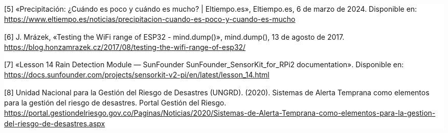 [5] «Precipitación: ¿Cuándo es poco y cuándo es mucho? | Eltiempo.es», Eltiempo.es, 6 de marzo de 2024. Disponible en: https://www.eltiempo.es/noticias/precipitacion-cuando-es-poco-y-cuando-es-mucho

[6] J. Mrázek, «Testing the WiFi range of ESP32 - mind.dump()», mind.dump(), 13 de agosto de 2017. https://blog.honzamrazek.cz/2017/08/testing-the-wifi-range-of-esp32/

[7] «Lesson 14 Rain Detection Module — SunFounder SunFounder_SensorKit_for_RPi2  documentation». Disponible en: https://docs.sunfounder.com/projects/sensorkit-v2-pi/en/latest/lesson_14.html

[8] Unidad Nacional para la Gestión del Riesgo de Desastres (UNGRD). (2020). Sistemas de Alerta Temprana como elementos para la gestión del riesgo de desastres. Portal Gestión del Riesgo. https://portal.gestiondelriesgo.gov.co/Paginas/Noticias/2020/Sistemas-de-Alerta-Temprana-como-elementos-para-la-gestion-del-riesgo-de-desastres.aspx
